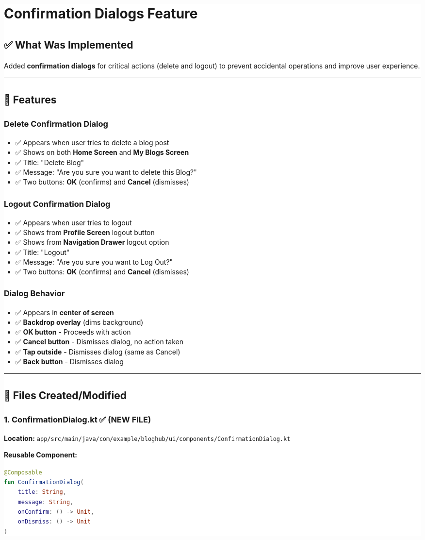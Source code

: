 # Confirmation Dialogs Feature

## ✅ What Was Implemented

Added **confirmation dialogs** for critical actions (delete and logout) to prevent accidental operations and improve user experience.

---

## 🎯 Features

### **Delete Confirmation Dialog**
- ✅ Appears when user tries to delete a blog post
- ✅ Shows on both **Home Screen** and **My Blogs Screen**
- ✅ Title: "Delete Blog"
- ✅ Message: "Are you sure you want to delete this Blog?"
- ✅ Two buttons: **OK** (confirms) and **Cancel** (dismisses)

### **Logout Confirmation Dialog**
- ✅ Appears when user tries to logout
- ✅ Shows from **Profile Screen** logout button
- ✅ Shows from **Navigation Drawer** logout option
- ✅ Title: "Logout"
- ✅ Message: "Are you sure you want to Log Out?"
- ✅ Two buttons: **OK** (confirms) and **Cancel** (dismisses)

### **Dialog Behavior**
- ✅ Appears in **center of screen**
- ✅ **Backdrop overlay** (dims background)
- ✅ **OK button** - Proceeds with action
- ✅ **Cancel button** - Dismisses dialog, no action taken
- ✅ **Tap outside** - Dismisses dialog (same as Cancel)
- ✅ **Back button** - Dismisses dialog

---

## 📝 Files Created/Modified

### **1. ConfirmationDialog.kt** ✅ (NEW FILE)
**Location:** `app/src/main/java/com/example/bloghub/ui/components/ConfirmationDialog.kt`

**Reusable Component:**
```kotlin
@Composable
fun ConfirmationDialog(
    title: String,
    message: String,
    onConfirm: () -> Unit,
    onDismiss: () -> Unit
)
```
